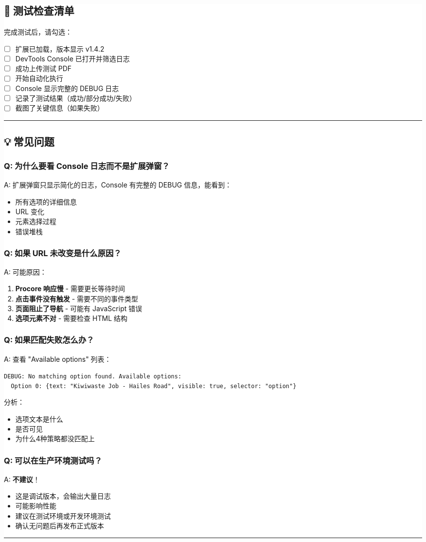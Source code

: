 
## 📝 测试检查清单

完成测试后，请勾选：

- [ ] 扩展已加载，版本显示 v1.4.2
- [ ] DevTools Console 已打开并筛选日志
- [ ] 成功上传测试 PDF
- [ ] 开始自动化执行
- [ ] Console 显示完整的 DEBUG 日志
- [ ] 记录了测试结果（成功/部分成功/失败）
- [ ] 截图了关键信息（如果失败）

---

## 💡 常见问题

### Q: 为什么要看 Console 日志而不是扩展弹窗？

A: 扩展弹窗只显示简化的日志，Console 有完整的 DEBUG 信息，能看到：
- 所有选项的详细信息
- URL 变化
- 元素选择过程
- 错误堆栈

### Q: 如果 URL 未改变是什么原因？

A: 可能原因：
1. **Procore 响应慢** - 需要更长等待时间
2. **点击事件没有触发** - 需要不同的事件类型
3. **页面阻止了导航** - 可能有 JavaScript 错误
4. **选项元素不对** - 需要检查 HTML 结构

### Q: 如果匹配失败怎么办？

A: 查看 "Available options" 列表：
```
DEBUG: No matching option found. Available options:
  Option 0: {text: "Kiwiwaste Job - Hailes Road", visible: true, selector: "option"}
```
分析：
- 选项文本是什么
- 是否可见
- 为什么4种策略都没匹配上

### Q: 可以在生产环境测试吗？

A: **不建议**！
- 这是调试版本，会输出大量日志
- 可能影响性能
- 建议在测试环境或开发环境测试
- 确认无问题后再发布正式版本

---